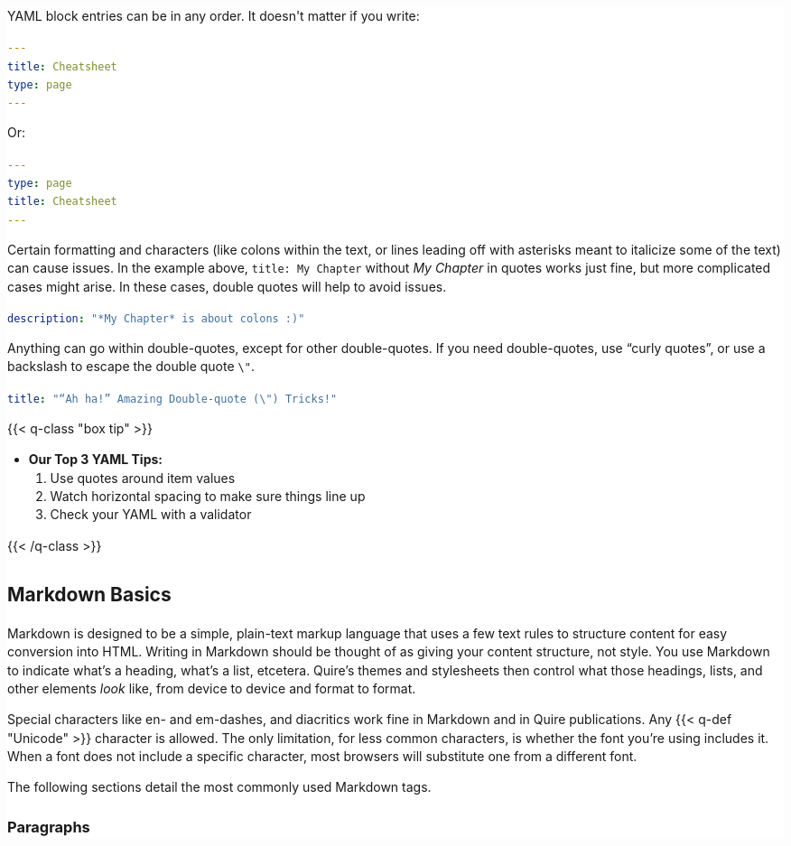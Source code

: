 YAML block entries can be in any order. It doesn't matter if you write:

```yaml
---
title: Cheatsheet
type: page
---
```
Or:

```yaml
---
type: page
title: Cheatsheet
---
```

Certain formatting and characters (like colons within the text, or lines leading off with asterisks meant to italicize some of the text) can cause issues. In the example above, `title: My Chapter` without *My Chapter* in quotes works just fine, but more complicated cases might arise. In these cases, double quotes will help to avoid issues.

```yaml
description: "*My Chapter* is about colons :)"
```

Anything can go within double-quotes, except for other double-quotes. If you need double-quotes, use “curly quotes”, or use a backslash to escape the double quote `\"`.

```yaml
title: "“Ah ha!” Amazing Double-quote (\") Tricks!"
```

{{< q-class "box tip" >}}

- **Our Top 3 YAML Tips:**
    1. Use quotes around item values
    2. Watch horizontal spacing to make sure things line up
    3. Check your YAML with a validator

{{< /q-class >}}

## Markdown Basics

Markdown is designed to be a simple, plain-text markup language that uses a few text rules to structure content for easy conversion into HTML. Writing in Markdown should be thought of as giving your content structure, not style. You use Markdown to indicate what’s a heading, what’s a list, etcetera. Quire’s themes and stylesheets then control what those headings, lists, and other elements *look* like, from device to device and format to format.

Special characters like en- and em-dashes, and diacritics work fine in Markdown and in Quire publications. Any {{< q-def "Unicode" >}} character is allowed. The only limitation, for less common characters, is whether the font you’re using includes it. When a font does not include a specific character, most browsers will substitute one from a different font.

The following sections detail the most commonly used Markdown tags.

### Paragraphs
